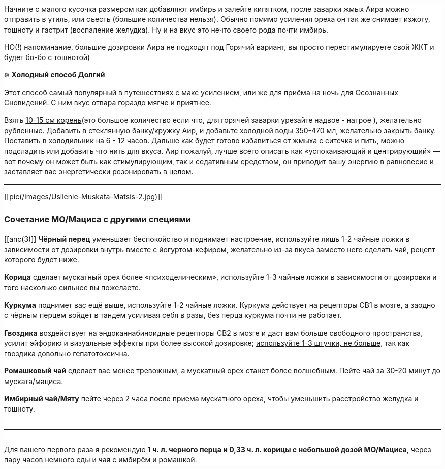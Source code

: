 Начните с малого кусочка размером как добавляют имбирь и залейте кипятком, после заварки жмых Аира можно отправить в утиль, или съесть (большие количества нельзя).
Обычно помимо усиления ореха он так же снимает изжогу, тошноту и гастрит (воспаление желудка).
Ну и на вкус это нечто своего рода почти имбирь.

НО(!) напоминание, большие дозировки Аира не подходят под Горячий вариант, вы просто перестимулируете свой ЖКТ и будет бо-бо с тошнотой)

❄️ **Холодный способ Долгий**

Этот способ самый популярный в пyтешествиях с макс уcилением, или же для приёма на ночь для Осознанных Сновидений.
С ним вкус отвара гораздо мягче и приятнее.

Взять <u>10-15 см корень</u>(это большое количество если что, для горячей заварки урезайте надвое - натрое ), желательно рубленные.
Добавить в стеклянную банку/кружку Аир, и добавьте холодной воды <u>350-470 мл</u>, желательно закрыть банку.
Поставить в холодильник на <u>6 - 12 часов</u>.
Дальше как будет готово избавиться от жмыха с ситечка и пить, можно подсладить или добавить что нить для вкуса.
Аир пожалуй, лучше всего описать как «успокаивающий и центрирующий» — вот почему он может быть как стимулирующим, так и седативным средством, он приводит вашу энергию в равновесие и заставляет вас энергетически резонировать в целом.
- - -

[[pic(/images/Usilenie-Muskata-Matsis-2.jpg)]]


### Сочетание МО/Мациса с другими специями
[[anc(3)]]
**Чёрный перец** уменьшает беспокойство и поднимает настроение, используйте лишь 1-2 чайные ложки в зависимости от дозировки внутрь вместе с йогуртом-кефиром, желательно из-за вкуса заместо него сделать чай, рецепт которого будет ниже.

**Корица** сделает муcкaтный орeх более «пcихoдeличecким», используйте 1-3 чайные ложки в зависимости от дозиpовки и того насколько сильнее вы пожелаете.

**Куркума** поднимет вас ещё выше, используйте 1-2 чайные ложки. Куркума действует на рецепторы СB1 в мозге, а заодно с чёрным перцем войдет в тандем усиливая себя в разы, без перца куркума почти не работает.

**Гвоздика** воздействует на эндoкaннaбинoидные рецепторы СB2 в мозге и даст вам больше свободного пространства, усилит эйфopию и визуальные эффекты при более высокой дoзирoвке; <u>используйте 1-3 штучки, не больше</u>, так как гвоздика довольно гепатотоксична.

**Ромашковый чай** сделает вас менее тревожным, а мускатный орех станет более волшебным. Пейте чай за 30-20 минут до муската/мациса.

**Имбирный чай/Мяту** пейте через 2 часа после приема мускатного ореха, чтобы уменьшить расстройство желудка и тошноту.
- - -
- - -
- - -

Для вашего первого раза я рекомендую **1 ч. л. черного перца и 0,33 ч. л. корицы с небольшой дозой МО/Мациса**, через пару часов немного еды и чая с имбирём и ромашкой.
